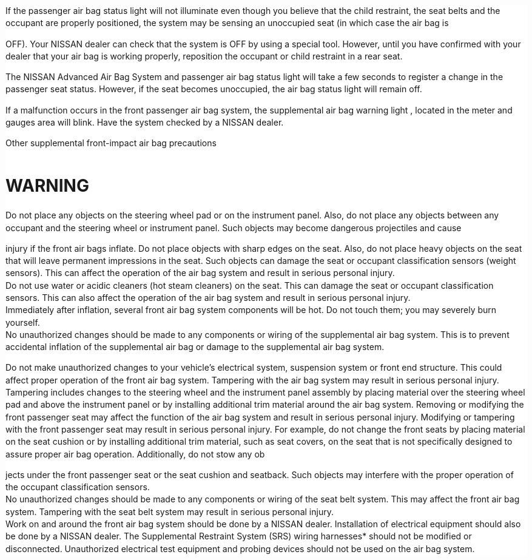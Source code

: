 If the passenger air bag status light will not illuminate even though you believe that the child restraint, the seat belts and the occupant are properly positioned, the system may be sensing an unoccupied seat (in which case the air bag is  

OFF). Your NISSAN dealer can check that the system is OFF by using a special tool. However, until you have confirmed with your dealer that your air bag is working properly, reposition the occupant or child restraint in a rear seat.  

The NISSAN Advanced Air Bag System and passenger air bag status light will take a few seconds to register a change in the passenger seat status. However, if the seat becomes unoccupied, the air bag status light will remain off.  

If a malfunction occurs in the front passenger air bag system, the supplemental air bag warning light , located in the meter and gauges area will blink. Have the system checked by a NISSAN dealer.  

Other supplemental front-impact air bag precautions  

# WARNING  

Do not place any objects on the steering wheel pad or on the instrument panel. Also, do not place any objects between any occupant and the steering wheel or instrument panel. Such objects may become dangerous projectiles and cause  

injury if the front air bags inflate. Do not place objects with sharp edges on the seat. Also, do not place heavy objects on the seat that will leave permanent impressions in the seat. Such objects can damage the seat or occupant classification sensors (weight sensors). This can affect the operation of the air bag system and result in serious personal injury.   
Do not use water or acidic cleaners (hot steam cleaners) on the seat. This can damage the seat or occupant classification sensors. This can also affect the operation of the air bag system and result in serious personal injury.   
Immediately after inflation, several front air bag system components will be hot. Do not touch them; you may severely burn yourself.   
No unauthorized changes should be made to any components or wiring of the supplemental air bag system. This is to prevent accidental inflation of the supplemental air bag or damage to the supplemental air bag system.  

Do not make unauthorized changes to your vehicle’s electrical system, suspension system or front end structure. This could affect proper operation of the front air bag system. Tampering with the air bag system may result in serious personal injury. Tampering includes changes to the steering wheel and the instrument panel assembly by placing material over the steering wheel pad and above the instrument panel or by installing additional trim material around the air bag system. Removing or modifying the front passenger seat may affect the function of the air bag system and result in serious personal injury. Modifying or tampering with the front passenger seat may result in serious personal injury. For example, do not change the front seats by placing material on the seat cushion or by installing additional trim material, such as seat covers, on the seat that is not specifically designed to assure proper air bag operation. Additionally, do not stow any ob  

jects under the front passenger seat or the seat cushion and seatback. Such objects may interfere with the proper operation of the occupant classification sensors.   
No unauthorized changes should be made to any components or wiring of the seat belt system. This may affect the front air bag system. Tampering with the seat belt system may result in serious personal injury.   
Work on and around the front air bag system should be done by a NISSAN dealer. Installation of electrical equipment should also be done by a NISSAN dealer. The Supplemental Restraint System (SRS) wiring harnesses\* should not be modified or disconnected. Unauthorized electrical test equipment and probing devices should not be used on the air bag system.  
